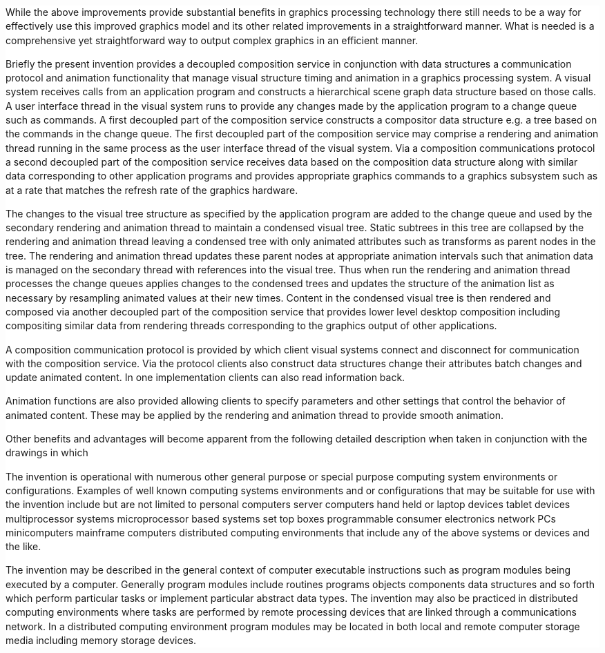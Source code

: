 While the above improvements provide substantial benefits in graphics processing technology there still needs to be a way for effectively use this improved graphics model and its other related improvements in a straightforward manner. What is needed is a comprehensive yet straightforward way to output complex graphics in an efficient manner.

Briefly the present invention provides a decoupled composition service in conjunction with data structures a communication protocol and animation functionality that manage visual structure timing and animation in a graphics processing system. A visual system receives calls from an application program and constructs a hierarchical scene graph data structure based on those calls. A user interface thread in the visual system runs to provide any changes made by the application program to a change queue such as commands. A first decoupled part of the composition service constructs a compositor data structure e.g. a tree based on the commands in the change queue. The first decoupled part of the composition service may comprise a rendering and animation thread running in the same process as the user interface thread of the visual system. Via a composition communications protocol a second decoupled part of the composition service receives data based on the composition data structure along with similar data corresponding to other application programs and provides appropriate graphics commands to a graphics subsystem such as at a rate that matches the refresh rate of the graphics hardware.

The changes to the visual tree structure as specified by the application program are added to the change queue and used by the secondary rendering and animation thread to maintain a condensed visual tree. Static subtrees in this tree are collapsed by the rendering and animation thread leaving a condensed tree with only animated attributes such as transforms as parent nodes in the tree. The rendering and animation thread updates these parent nodes at appropriate animation intervals such that animation data is managed on the secondary thread with references into the visual tree. Thus when run the rendering and animation thread processes the change queues applies changes to the condensed trees and updates the structure of the animation list as necessary by resampling animated values at their new times. Content in the condensed visual tree is then rendered and composed via another decoupled part of the composition service that provides lower level desktop composition including compositing similar data from rendering threads corresponding to the graphics output of other applications.

A composition communication protocol is provided by which client visual systems connect and disconnect for communication with the composition service. Via the protocol clients also construct data structures change their attributes batch changes and update animated content. In one implementation clients can also read information back.

Animation functions are also provided allowing clients to specify parameters and other settings that control the behavior of animated content. These may be applied by the rendering and animation thread to provide smooth animation.

Other benefits and advantages will become apparent from the following detailed description when taken in conjunction with the drawings in which 

The invention is operational with numerous other general purpose or special purpose computing system environments or configurations. Examples of well known computing systems environments and or configurations that may be suitable for use with the invention include but are not limited to personal computers server computers hand held or laptop devices tablet devices multiprocessor systems microprocessor based systems set top boxes programmable consumer electronics network PCs minicomputers mainframe computers distributed computing environments that include any of the above systems or devices and the like.

The invention may be described in the general context of computer executable instructions such as program modules being executed by a computer. Generally program modules include routines programs objects components data structures and so forth which perform particular tasks or implement particular abstract data types. The invention may also be practiced in distributed computing environments where tasks are performed by remote processing devices that are linked through a communications network. In a distributed computing environment program modules may be located in both local and remote computer storage media including memory storage devices.
